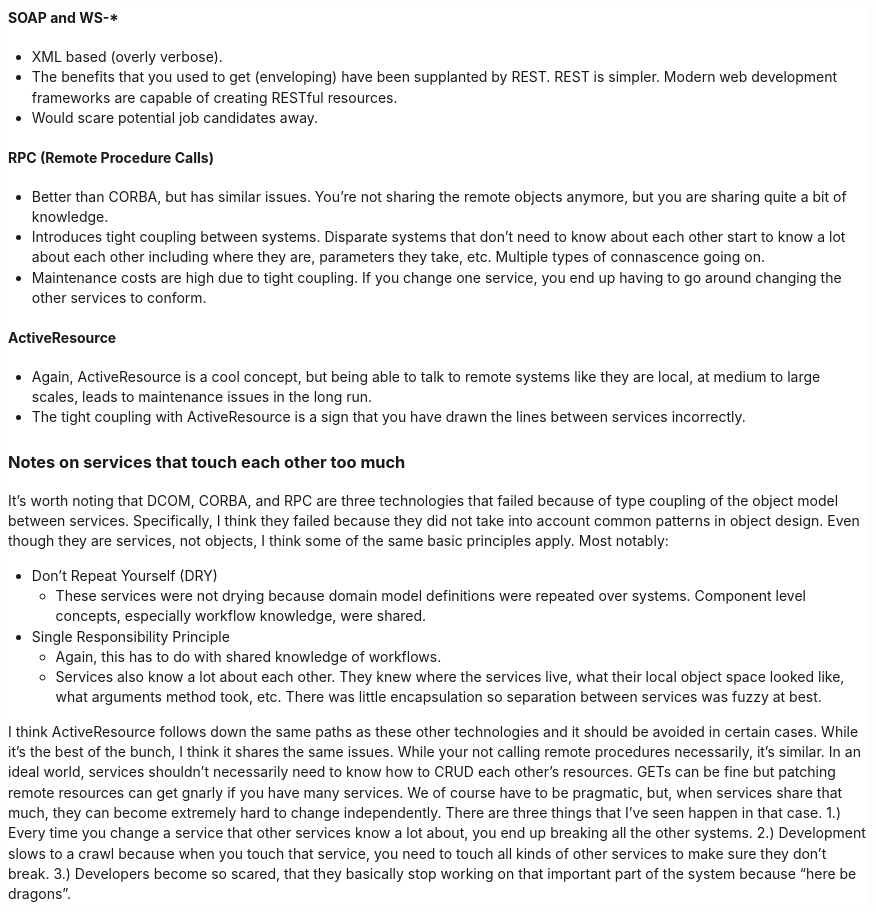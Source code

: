 #### SOAP and WS-*
* XML based (overly verbose).
* The benefits that you used to get (enveloping) have been supplanted by REST. REST is
  simpler. Modern web development frameworks are capable of creating RESTful
  resources.
* Would scare potential job candidates away.

#### RPC (Remote Procedure Calls)
* Better than CORBA, but has similar issues. You’re not sharing the remote
  objects anymore, but you are sharing quite a bit of knowledge.
* Introduces tight coupling between systems. Disparate systems that don’t
  need to know about each other start to know a lot about each other
  including where they are, parameters they take, etc. Multiple types of
  connascence going on.
* Maintenance costs are high due to tight coupling. If you change one
  service, you end up having to go around changing the other services to
  conform.

#### ActiveResource
* Again, ActiveResource is a cool concept, but being able to talk to remote
  systems like they are local, at medium to large scales, leads to
  maintenance issues in the long run.
* The tight coupling with ActiveResource is a sign that you have drawn the
  lines between services incorrectly.

### Notes on services that touch each other too much
It’s worth noting that DCOM, CORBA, and RPC are three technologies that failed
because of type coupling of the object model between services. Specifically, I
think they failed because they did not take into account common patterns in
object design. Even though they are services, not objects, I think some of the
same basic principles apply. Most notably:

* Don’t Repeat Yourself (DRY)
  * These services were not drying because domain model definitions were
    repeated over systems. Component level concepts, especially workflow
    knowledge, were shared.
* Single Responsibility Principle
  * Again, this has to do with shared knowledge of workflows.
  * Services also know a lot about each other. They knew where the services live,
    what their local object space looked like, what arguments method took, etc. There was little encapsulation so separation between services was fuzzy at best.

I think ActiveResource follows down the same paths as these other technologies
and it should be avoided in certain cases. While it’s the best of the bunch, I
think it shares the same issues. While your not calling remote procedures
necessarily, it’s similar. In an ideal world, services shouldn’t necessarily
need to know how to CRUD each other’s resources. GETs can be fine but patching
remote resources can get gnarly if you have many services. We of course have to
be pragmatic, but, when services share that much, they can become extremely hard
to change independently. There are three things that I’ve seen happen in that
case. 1.) Every time you change a service that other services know a lot about,
you end up breaking all the other systems. 2.) Development slows to a crawl
because when you touch that service, you need to touch all kinds of other
services to make sure they don’t break. 3.) Developers become so scared, that
they basically stop working on that important part of the system because “here
be dragons”.

